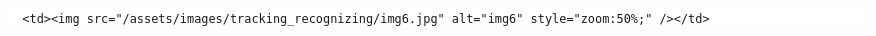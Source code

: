       <td><img src="/assets/images/tracking_recognizing/img6.jpg" alt="img6" style="zoom:50%;" /></td>
